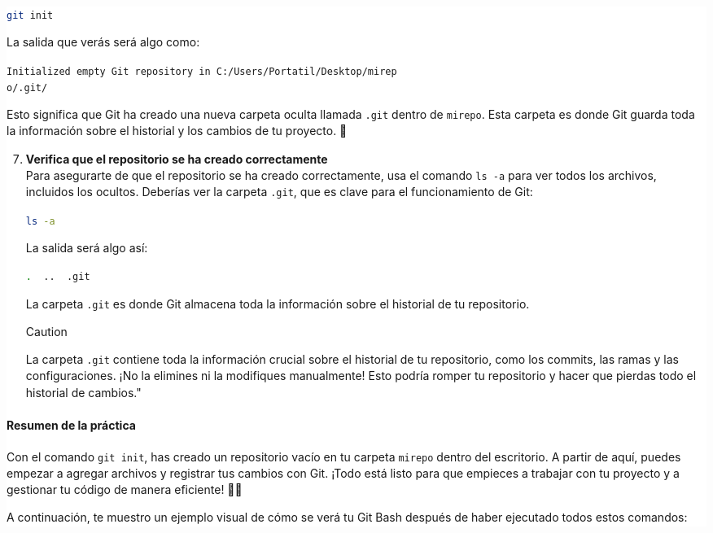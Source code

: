    ```bash
   git init
   ```

   La salida que verás será algo como:

   ```bash
   Initialized empty Git repository in C:/Users/Portatil/Desktop/mirep
   o/.git/
   ```

   Esto significa que Git ha creado una nueva carpeta oculta llamada `.git` dentro de `mirepo`. Esta carpeta es donde Git guarda toda la información sobre el historial y los cambios de tu proyecto. 🎉

7. **Verifica que el repositorio se ha creado correctamente**  
   Para asegurarte de que el repositorio se ha creado correctamente, usa el comando `ls -a` para ver todos los archivos, incluidos los ocultos. Deberías ver la carpeta `.git`, que es clave para el funcionamiento de Git:

   ```bash
   ls -a
   ```

   La salida será algo así:

   ```bash
   .  ..  .git
   ```

   La carpeta `.git` es donde Git almacena toda la información sobre el historial de tu repositorio. 

   > [!CAUTION]
   >
   > La carpeta `.git` contiene toda la información crucial sobre el historial de tu repositorio, como los commits, las ramas y las configuraciones. ¡No la elimines ni la modifiques manualmente! Esto podría romper tu repositorio y hacer que pierdas todo el historial de cambios."  

#### Resumen de la práctica

Con el comando `git init`, has creado un repositorio vacío en tu carpeta `mirepo` dentro del escritorio. A partir de aquí, puedes empezar a agregar archivos y registrar tus cambios con Git. ¡Todo está listo para que empieces a trabajar con tu proyecto y a gestionar tu código de manera eficiente! 🚀📂

A continuación, te muestro un ejemplo visual de cómo se verá tu Git Bash después de haber ejecutado todos estos comandos:

<p align="center">
